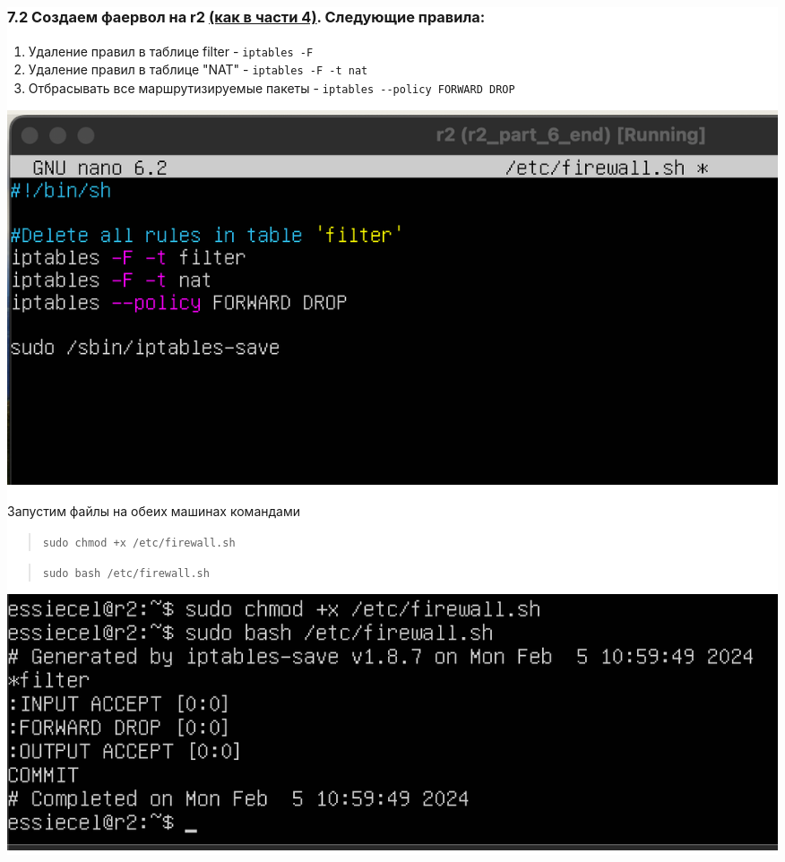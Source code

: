 ### 7.2 Создаем фаервол на r2 [(как в части 4)](#41-утилита-iptables). Следующие правила:

1) Удаление правил в таблице filter - ` iptables -F `
2) Удаление правил в таблице "NAT" - ` iptables -F -t nat `
3) Отбрасывать все маршрутизируемые пакеты - ` iptables --policy FORWARD DROP `

![write firewall r2](screenshots/Part_7/7.1.4.png)

Запустим файлы на обеих машинах командами

> ` sudo chmod +x /etc/firewall.sh `

> ` sudo bash /etc/firewall.sh `

![start firewall r2](screenshots/Part_7/7.1.5.png)
